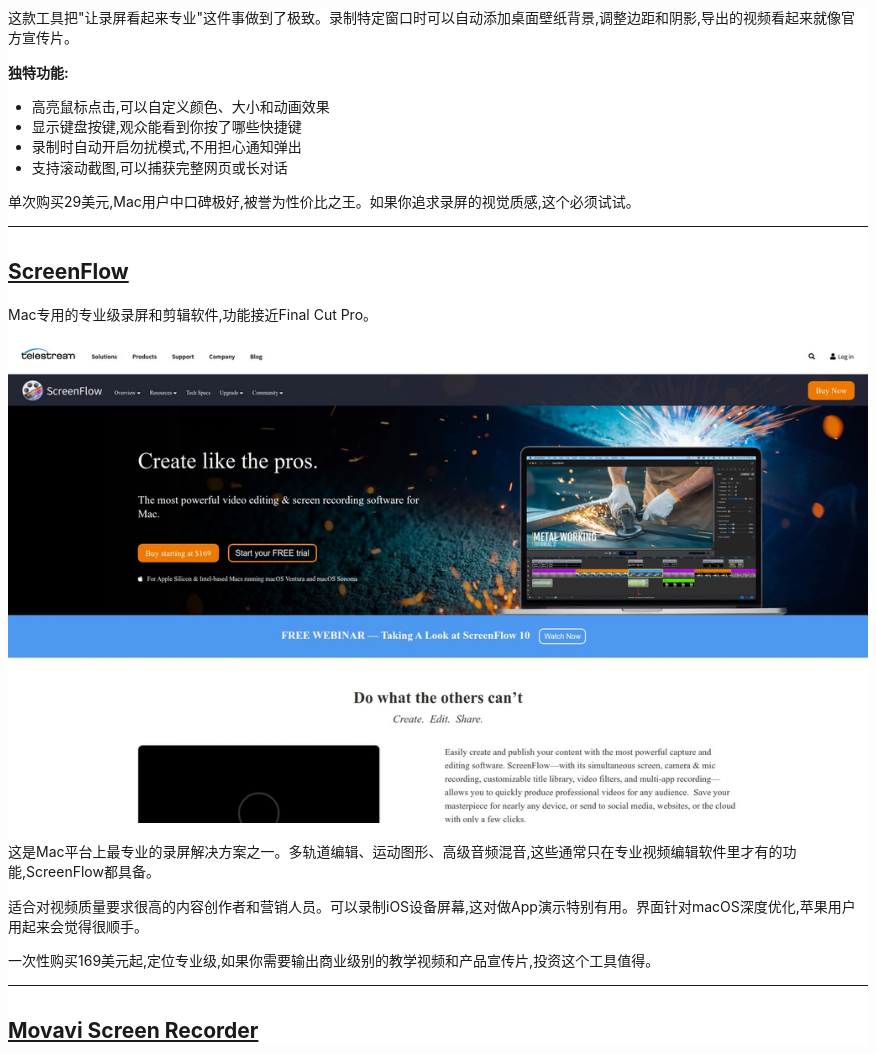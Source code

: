 
这款工具把"让录屏看起来专业"这件事做到了极致。录制特定窗口时可以自动添加桌面壁纸背景,调整边距和阴影,导出的视频看起来就像官方宣传片。

**独特功能:**
- 高亮鼠标点击,可以自定义颜色、大小和动画效果
- 显示键盘按键,观众能看到你按了哪些快捷键
- 录制时自动开启勿扰模式,不用担心通知弹出
- 支持滚动截图,可以捕获完整网页或长对话

单次购买29美元,Mac用户中口碑极好,被誉为性价比之王。如果你追求录屏的视觉质感,这个必须试试。

---

## **[ScreenFlow](https://www.telestream.net/screenflow/)**

Mac专用的专业级录屏和剪辑软件,功能接近Final Cut Pro。

![ScreenFlow Screenshot](image/telestream.webp)


这是Mac平台上最专业的录屏解决方案之一。多轨道编辑、运动图形、高级音频混音,这些通常只在专业视频编辑软件里才有的功能,ScreenFlow都具备。

适合对视频质量要求很高的内容创作者和营销人员。可以录制iOS设备屏幕,这对做App演示特别有用。界面针对macOS深度优化,苹果用户用起来会觉得很顺手。

一次性购买169美元起,定位专业级,如果你需要输出商业级别的教学视频和产品宣传片,投资这个工具值得。

***

## **[Movavi Screen Recorder](https://www.movavi.com)**
